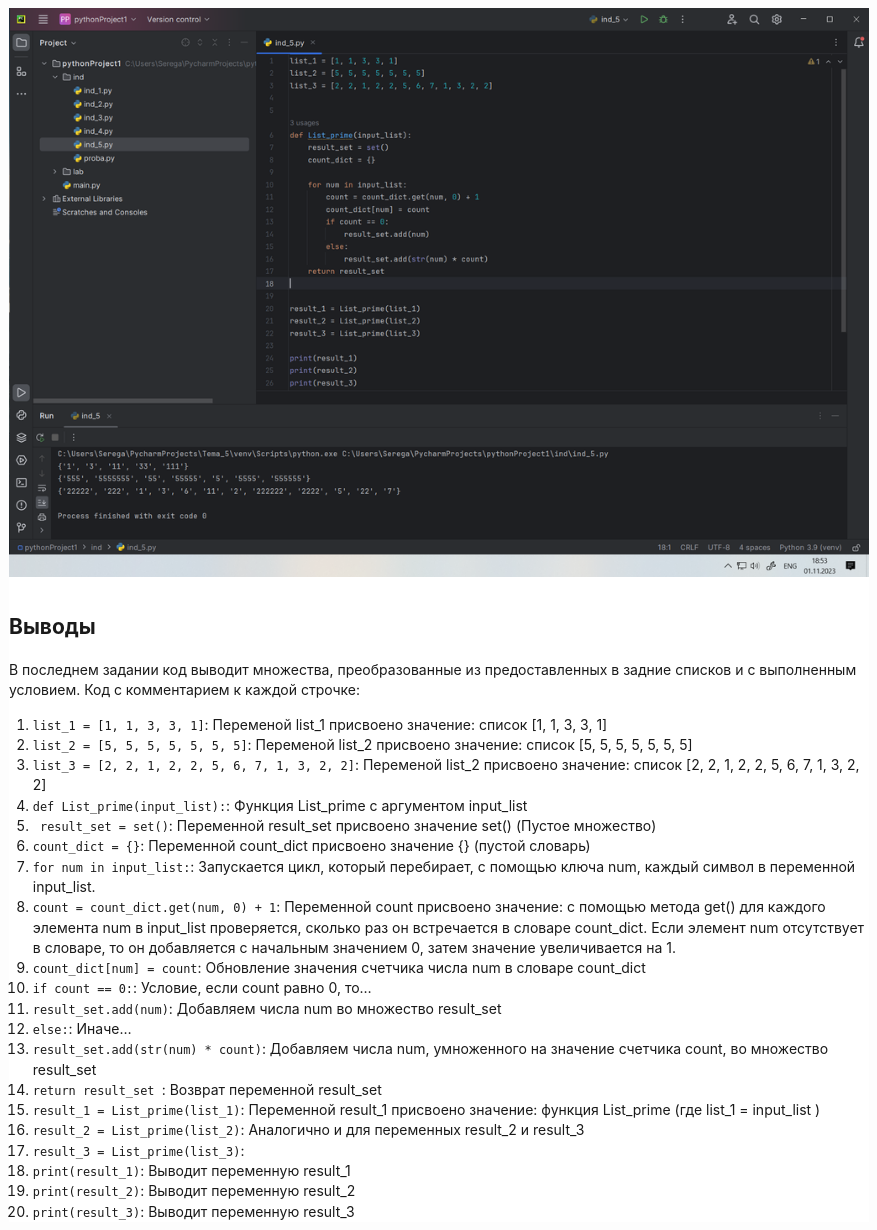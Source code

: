 ![Меню]( https://github.com/StepanPS/software_engineering/blob/Tema_5/pic/cods/PICs/ind_5.png )

## Выводы
В последнем задании код выводит множества, преобразованные из предоставленных в задние списков и с выполненным условием. Код с комментарием к каждой строчке:
1. ` list_1 = [1, 1, 3, 3, 1] `: Переменой list_1 присвоено значение: список [1, 1, 3, 3, 1]
2. ` list_2 = [5, 5, 5, 5, 5, 5, 5] `: Переменой list_2 присвоено значение: список [5, 5, 5, 5, 5, 5, 5]
3. ` list_3 = [2, 2, 1, 2, 2, 5, 6, 7, 1, 3, 2, 2] `: Переменой list_2 присвоено значение: список [2, 2, 1, 2, 2, 5, 6, 7, 1, 3, 2, 2]
4. ` def List_prime(input_list): `: Функция List_prime с аргументом input_list
5. ` result_set = set()`: Переменной result_set  присвоено значение set() (Пустое множество)
6. ` count_dict = {} `: Переменной count_dict присвоено значение {} (пустой словарь)
7. ` for num in input_list: `: Запускается цикл, который перебирает, с помощью ключа num, каждый символ в переменной input_list.
8. ` count = count_dict.get(num, 0) + 1 `: Переменной count присвоено значение: с помощью метода get() для каждого элемента num в input_list проверяется, сколько раз он встречается в словаре count_dict. Если элемент num отсутствует в словаре, то он добавляется с начальным значением 0, затем значение увеличивается на 1. 
9. ` count_dict[num] = count `: Обновление значения счетчика числа num в словаре count_dict
10. ` if count == 0: `: Условие, если count равно 0, то…
11. ` result_set.add(num) `: Добавляем числа num во множество result_set
12. ` else: `: Иначе…
13. ` result_set.add(str(num) * count) `: Добавляем числа num, умноженного на значение счетчика count, во множество result_set
14. `return result_set `: Возврат переменной result_set
15. ` result_1 = List_prime(list_1) `:  Переменной result_1 присвоено значение: функция List_prime (где list_1 = input_list )
16. ` result_2 = List_prime(list_2) `: Аналогично и для переменных result_2 и result_3
17. ` result_3 = List_prime(list_3) `: 
18. ` print(result_1) `: Выводит переменную result_1
19. ` print(result_2) `: Выводит переменную result_2
20. ` print(result_3) `: Выводит переменную result_3

